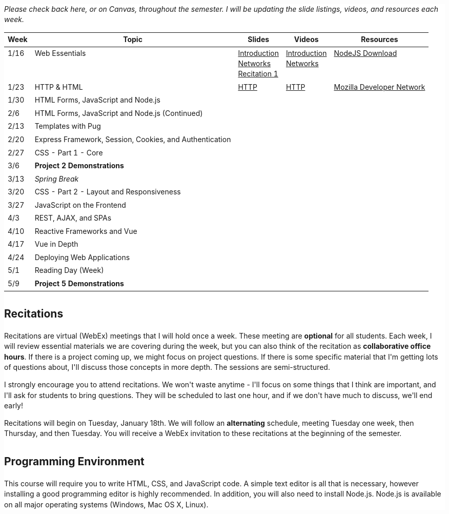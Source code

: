*Please check back here, or on Canvas, throughout the semester.  I will be updating the slide listings, videos, and resources each week.*

| Week | Topic | Slides | Videos | Resources
|------|-------|--------|--------|----------
| 1/16 | Web Essentials | [Introduction](https://pages.ramapo.edu/~sfrees/courses/cmps369/slides/introduction.html#1) <br/>[Networks](https://pages.ramapo.edu/~sfrees/courses/cmps369/slides/networks.html#1) <br/>[Recitation 1](https://pages.ramapo.edu/~sfrees/courses/cmps369/slides/rec01.html#1)| [Introduction](https://sfrees-lectures.s3.us-east-2.amazonaws.com/cmps369/sp23/01-Introduction.mp4) <br/>[Networks](https://sfrees-lectures.s3.us-east-2.amazonaws.com/cmps369/sp23/02-networks.mp4)| [NodeJS Download](https://nodejs.org/en/download/)
| 1/23 | HTTP & HTML |[HTTP](https://pages.ramapo.edu/~sfrees/courses/cmps369/slides/http.html#1) | [HTTP](https://sfrees-lectures.s3.us-east-2.amazonaws.com/cmps369/sp23/03-http.mp4)| [Mozilla Developer Network](https://developer.mozilla.org/en-US/docs/Web/HTML)
| 1/30 | HTML Forms, JavaScript and Node.js | | |
| 2/6  | HTML Forms, JavaScript and Node.js (Continued) | | |
| 2/13 | Templates with Pug | | |
| 2/20 | Express Framework, Session, Cookies, and Authentication | | |
| 2/27 | CSS - Part 1 - Core | | |
| 3/6  | **Project 2 Demonstrations** | | |  
| 3/13 | *Spring Break* | | | 
| 3/20 | CSS - Part 2 - Layout and Responsiveness | | | 
| 3/27 | JavaScript on the Frontend | | | 
| 4/3  | REST, AJAX, and SPAs | | | 
| 4/10 | Reactive Frameworks and Vue | | | 
| 4/17 | Vue in Depth | | | 
| 4/24 | Deploying Web Applications
| 5/1  | Reading Day (Week) | | |
| 5/9  | **Project 5 Demonstrations** | | |

## Recitations
Recitations are virtual (WebEx) meetings that I will hold once a week.  These meeting are **optional** for all students.  Each week, I will review essential materials we are covering during the week, but you can also think of the recitation as **collaborative office hours**.  If there is a project coming up, we might focus on project questions.  If there is some specific material that I'm getting lots of questions about, I'll discuss those concepts in more depth.  The sessions are semi-structured.  

I strongly encourage you to attend recitations.  We won't waste anytime - I'll focus on some things that I think are important, and I'll ask for students to bring questions.  They will be scheduled to last one hour, and if we don't have much to discuss, we'll end early!

Recitations will begin on Tuesday, January 18th.  We will follow an **alternating** schedule, meeting Tuesday one week, then Thursday, and then Tuesday.  You will receive a WebEx invitation to these recitations at the beginning of the semester.

## Programming Environment
This course will require you to write HTML, CSS, and JavaScript code. A simple text editor is all that is necessary, however installing a good programming editor is highly recommended. In addition, you will also need to install Node.js. Node.js is available on all major operating systems (Windows, Mac OS X, Linux).
